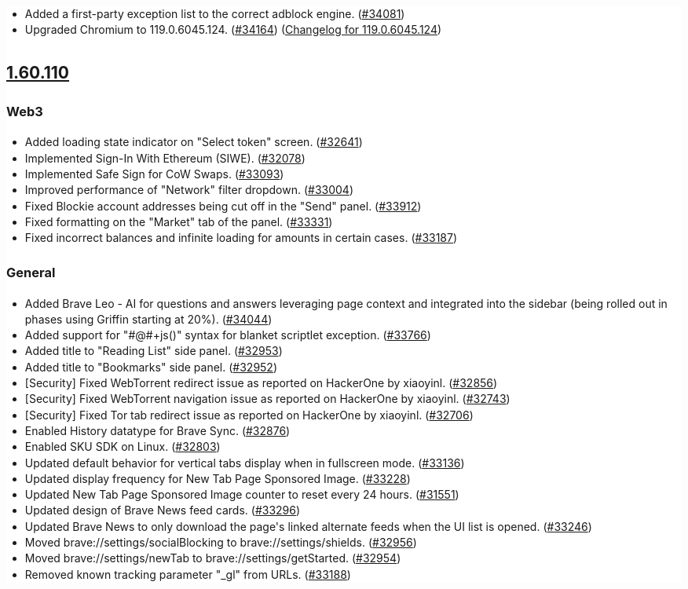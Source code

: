  - Added a first-party exception list to the correct adblock engine. ([#34081](https://github.com/brave/brave-browser/issues/34081))
 - Upgraded Chromium to 119.0.6045.124. ([#34164](https://github.com/brave/brave-browser/issues/34164)) ([Changelog for 119.0.6045.124](https://chromium.googlesource.com/chromium/src/+log/119.0.6045.105..119.0.6045.124?pretty=fuller&n=1000))

## [1.60.110](https://github.com/brave/brave-browser/releases/tag/v1.60.110)

### Web3

 - Added loading state indicator on "Select token" screen. ([#32641](https://github.com/brave/brave-browser/issues/32641))
 - Implemented Sign-In With Ethereum (SIWE). ([#32078](https://github.com/brave/brave-browser/issues/32078))
 - Implemented Safe Sign for CoW Swaps. ([#33093](https://github.com/brave/brave-browser/issues/33093))
 - Improved performance of "Network" filter dropdown. ([#33004](https://github.com/brave/brave-browser/issues/33004))
 - Fixed Blockie account addresses being cut off in the "Send" panel. ([#33912](https://github.com/brave/brave-browser/issues/33912))
 - Fixed formatting on the "Market" tab of the panel. ([#33331](https://github.com/brave/brave-browser/issues/33331))
 - Fixed incorrect balances and infinite loading for amounts in certain cases. ([#33187](https://github.com/brave/brave-browser/issues/33187))

### General

 - Added Brave Leo - AI for questions and answers leveraging page context and integrated into the sidebar (being rolled out in phases using Griffin starting at 20%). ([#34044](https://github.com/brave/brave-browser/issues/34044))
 - Added support for "#@#+js()" syntax for blanket scriptlet exception. ([#33766](https://github.com/brave/brave-browser/issues/33766))
 - Added title to "Reading List" side panel. ([#32953](https://github.com/brave/brave-browser/issues/32953))
 - Added title to "Bookmarks" side panel. ([#32952](https://github.com/brave/brave-browser/issues/32952))
 - [Security] Fixed WebTorrent redirect issue as reported on HackerOne by xiaoyinl. ([#32856](https://github.com/brave/brave-browser/issues/32856))
 - [Security] Fixed WebTorrent navigation issue as reported on HackerOne by xiaoyinl. ([#32743](https://github.com/brave/brave-browser/issues/32743))
 - [Security] Fixed Tor tab redirect issue as reported on HackerOne by xiaoyinl. ([#32706](https://github.com/brave/brave-browser/issues/32706))
 - Enabled History datatype for Brave Sync. ([#32876](https://github.com/brave/brave-browser/issues/32876))
 - Enabled SKU SDK on Linux. ([#32803](https://github.com/brave/brave-browser/issues/32803))
 - Updated default behavior for vertical tabs display when in fullscreen mode. ([#33136](https://github.com/brave/brave-browser/issues/33136))
 - Updated display frequency for New Tab Page Sponsored Image. ([#33228](https://github.com/brave/brave-browser/issues/33228))
 - Updated New Tab Page Sponsored Image counter to reset every 24 hours. ([#31551](https://github.com/brave/brave-browser/issues/31551))
 - Updated design of Brave News feed cards. ([#33296](https://github.com/brave/brave-browser/issues/33296))
 - Updated Brave News to only download the page's linked alternate feeds when the UI list is opened. ([#33246](https://github.com/brave/brave-browser/issues/33246))
 - Moved brave://settings/socialBlocking to brave://settings/shields. ([#32956](https://github.com/brave/brave-browser/issues/32956))
 - Moved brave://settings/newTab to brave://settings/getStarted. ([#32954](https://github.com/brave/brave-browser/issues/32954))
 - Removed known tracking parameter "_gl" from URLs. ([#33188](https://github.com/brave/brave-browser/issues/33188))